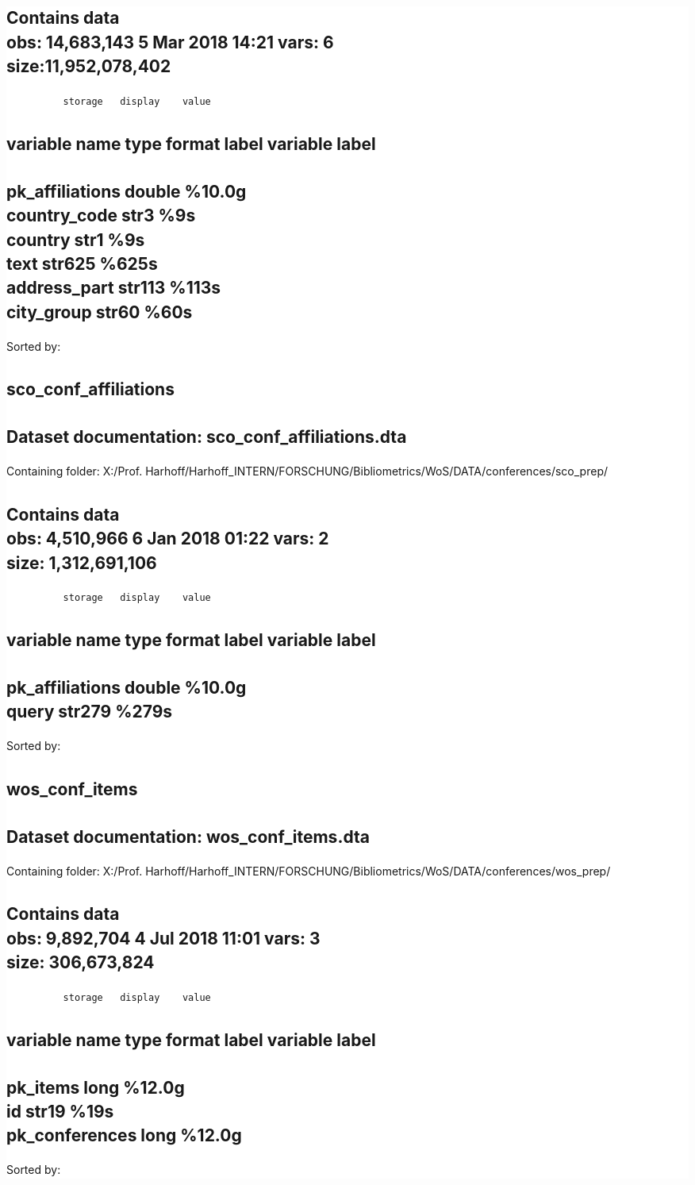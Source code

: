 Contains data                                 
  obs:    14,683,143                          5 Mar 2018 14:21
 vars:             6                          
 size:11,952,078,402                          
-------------------------------------------------------------------------------
              storage   display    value
variable name   type    format     label      variable label
-------------------------------------------------------------------------------
pk_affiliations double  %10.0g                
country_code    str3    %9s                   
country         str1    %9s                   
text            str625  %625s                 
address_part    str113  %113s                 
city_group      str60   %60s                  
-------------------------------------------------------------------------------
Sorted by: 





sco_conf_affiliations
---------------------
Dataset documentation: sco_conf_affiliations.dta
-------------------------------------------------------------------------------
Containing folder: X:/Prof. Harhoff/Harhoff_INTERN/FORSCHUNG/Bibliometrics/WoS/DATA/conferences/sco_prep/

Contains data                                 
  obs:     4,510,966                          6 Jan 2018 01:22
 vars:             2                          
 size: 1,312,691,106                          
-------------------------------------------------------------------------------
              storage   display    value
variable name   type    format     label      variable label
-------------------------------------------------------------------------------
pk_affiliations double  %10.0g                
query           str279  %279s                 
-------------------------------------------------------------------------------
Sorted by: 





wos_conf_items
--------------
Dataset documentation: wos_conf_items.dta
-------------------------------------------------------------------------------
Containing folder: X:/Prof. Harhoff/Harhoff_INTERN/FORSCHUNG/Bibliometrics/WoS/DATA/conferences/wos_prep/

Contains data                                 
  obs:     9,892,704                          4 Jul 2018 11:01
 vars:             3                          
 size:   306,673,824                          
-------------------------------------------------------------------------------
              storage   display    value
variable name   type    format     label      variable label
-------------------------------------------------------------------------------
pk_items        long    %12.0g                
id              str19   %19s                  
pk_conferences  long    %12.0g                
-------------------------------------------------------------------------------
Sorted by: 
